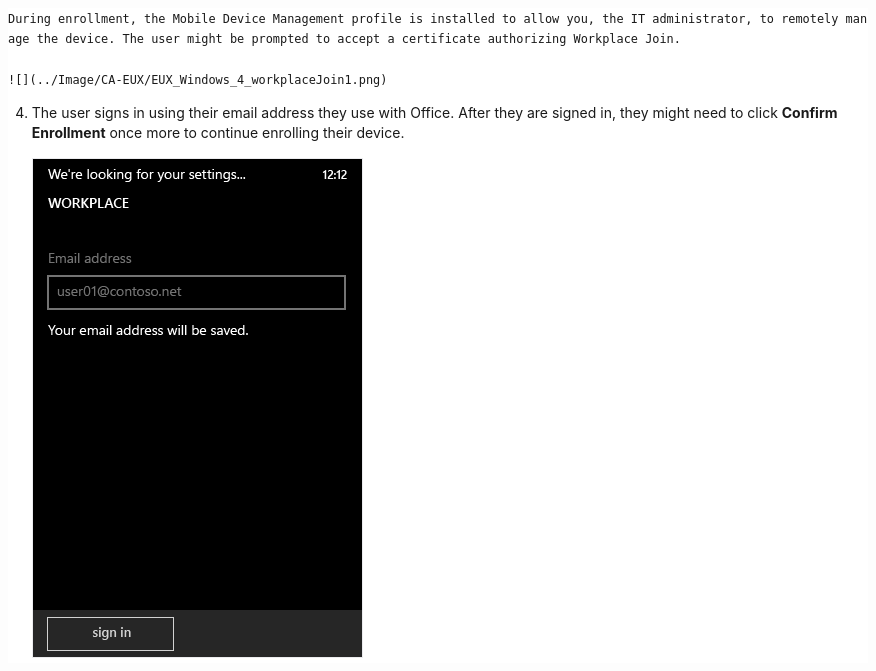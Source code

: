     During enrollment, the Mobile Device Management profile is installed to allow you, the IT administrator, to remotely manage the device. The user might be prompted to accept a certificate authorizing Workplace Join.

    ![](../Image/CA-EUX/EUX_Windows_4_workplaceJoin1.png)

4.  The user signs in using their email address they use with Office. After they are signed in, they might need to click **Confirm Enrollment** once more to continue enrolling their device.

    ![](../Image/CA-EUX/EUX_Windows_5_workplaceJoin2.png)
